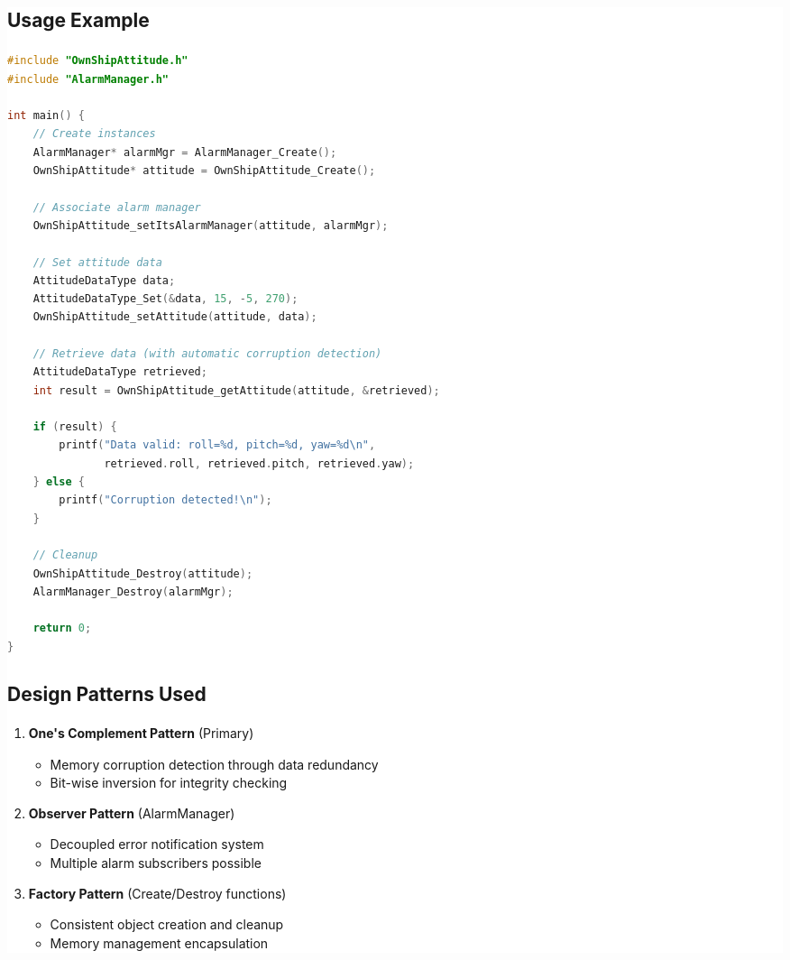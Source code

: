 ## Usage Example

```c
#include "OwnShipAttitude.h"
#include "AlarmManager.h"

int main() {
    // Create instances
    AlarmManager* alarmMgr = AlarmManager_Create();
    OwnShipAttitude* attitude = OwnShipAttitude_Create();
    
    // Associate alarm manager
    OwnShipAttitude_setItsAlarmManager(attitude, alarmMgr);
    
    // Set attitude data
    AttitudeDataType data;
    AttitudeDataType_Set(&data, 15, -5, 270);
    OwnShipAttitude_setAttitude(attitude, data);
    
    // Retrieve data (with automatic corruption detection)
    AttitudeDataType retrieved;
    int result = OwnShipAttitude_getAttitude(attitude, &retrieved);
    
    if (result) {
        printf("Data valid: roll=%d, pitch=%d, yaw=%d\n",
               retrieved.roll, retrieved.pitch, retrieved.yaw);
    } else {
        printf("Corruption detected!\n");
    }
    
    // Cleanup
    OwnShipAttitude_Destroy(attitude);
    AlarmManager_Destroy(alarmMgr);
    
    return 0;
}
```

## Design Patterns Used

1. **One's Complement Pattern** (Primary)
   - Memory corruption detection through data redundancy
   - Bit-wise inversion for integrity checking

2. **Observer Pattern** (AlarmManager)
   - Decoupled error notification system
   - Multiple alarm subscribers possible

3. **Factory Pattern** (Create/Destroy functions)
   - Consistent object creation and cleanup
   - Memory management encapsulation
